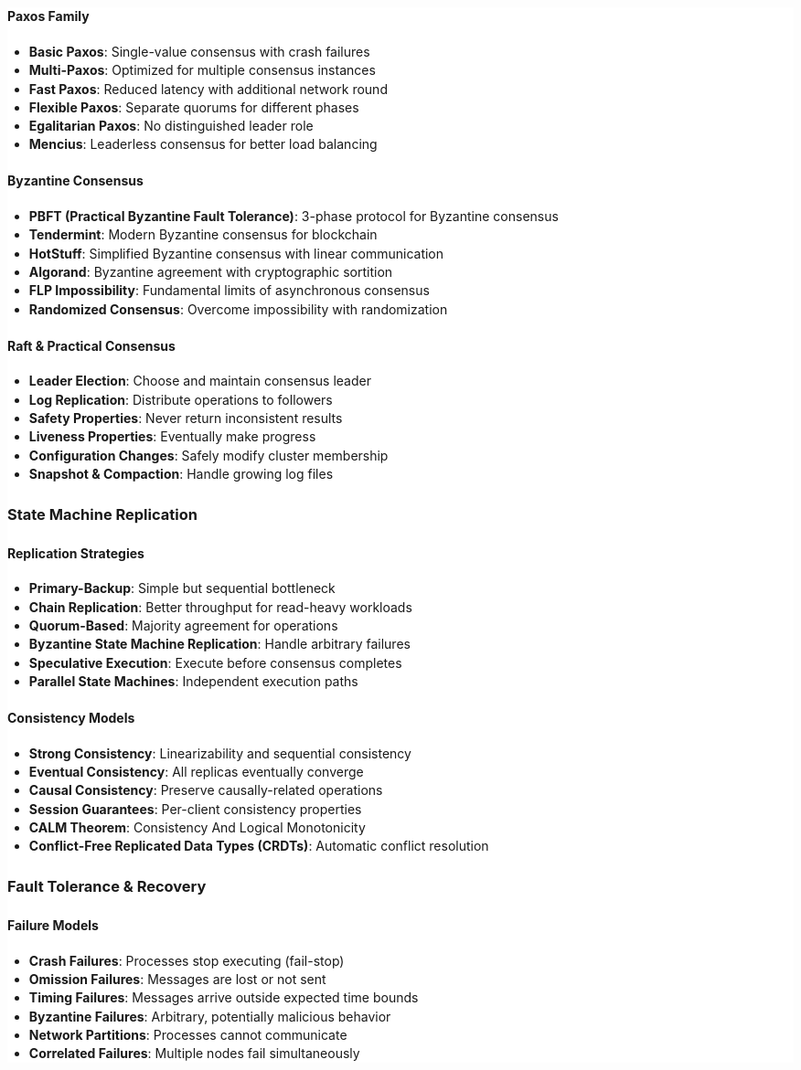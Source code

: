 #### Paxos Family
- **Basic Paxos**: Single-value consensus with crash failures
- **Multi-Paxos**: Optimized for multiple consensus instances
- **Fast Paxos**: Reduced latency with additional network round
- **Flexible Paxos**: Separate quorums for different phases
- **Egalitarian Paxos**: No distinguished leader role
- **Mencius**: Leaderless consensus for better load balancing

#### Byzantine Consensus
- **PBFT (Practical Byzantine Fault Tolerance)**: 3-phase protocol for Byzantine consensus
- **Tendermint**: Modern Byzantine consensus for blockchain
- **HotStuff**: Simplified Byzantine consensus with linear communication
- **Algorand**: Byzantine agreement with cryptographic sortition
- **FLP Impossibility**: Fundamental limits of asynchronous consensus
- **Randomized Consensus**: Overcome impossibility with randomization

#### Raft & Practical Consensus
- **Leader Election**: Choose and maintain consensus leader
- **Log Replication**: Distribute operations to followers
- **Safety Properties**: Never return inconsistent results
- **Liveness Properties**: Eventually make progress
- **Configuration Changes**: Safely modify cluster membership
- **Snapshot & Compaction**: Handle growing log files

### State Machine Replication

#### Replication Strategies
- **Primary-Backup**: Simple but sequential bottleneck
- **Chain Replication**: Better throughput for read-heavy workloads
- **Quorum-Based**: Majority agreement for operations
- **Byzantine State Machine Replication**: Handle arbitrary failures
- **Speculative Execution**: Execute before consensus completes
- **Parallel State Machines**: Independent execution paths

#### Consistency Models
- **Strong Consistency**: Linearizability and sequential consistency
- **Eventual Consistency**: All replicas eventually converge
- **Causal Consistency**: Preserve causally-related operations
- **Session Guarantees**: Per-client consistency properties
- **CALM Theorem**: Consistency And Logical Monotonicity
- **Conflict-Free Replicated Data Types (CRDTs)**: Automatic conflict resolution

### Fault Tolerance & Recovery

#### Failure Models
- **Crash Failures**: Processes stop executing (fail-stop)
- **Omission Failures**: Messages are lost or not sent
- **Timing Failures**: Messages arrive outside expected time bounds
- **Byzantine Failures**: Arbitrary, potentially malicious behavior
- **Network Partitions**: Processes cannot communicate
- **Correlated Failures**: Multiple nodes fail simultaneously
